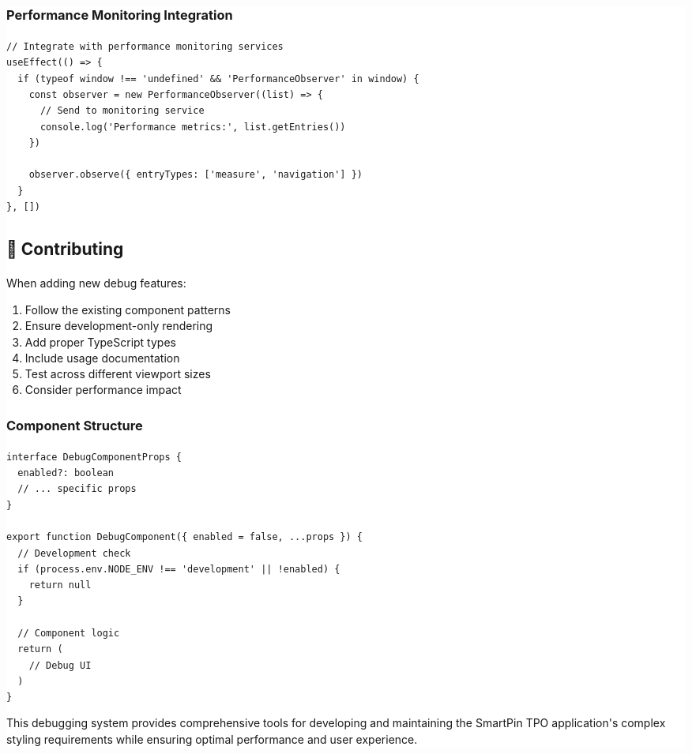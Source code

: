 ### Performance Monitoring Integration

```tsx
// Integrate with performance monitoring services
useEffect(() => {
  if (typeof window !== 'undefined' && 'PerformanceObserver' in window) {
    const observer = new PerformanceObserver((list) => {
      // Send to monitoring service
      console.log('Performance metrics:', list.getEntries())
    })
    
    observer.observe({ entryTypes: ['measure', 'navigation'] })
  }
}, [])
```

## 🤝 Contributing

When adding new debug features:

1. Follow the existing component patterns
2. Ensure development-only rendering
3. Add proper TypeScript types
4. Include usage documentation
5. Test across different viewport sizes
6. Consider performance impact

### Component Structure

```tsx
interface DebugComponentProps {
  enabled?: boolean
  // ... specific props
}

export function DebugComponent({ enabled = false, ...props }) {
  // Development check
  if (process.env.NODE_ENV !== 'development' || !enabled) {
    return null
  }
  
  // Component logic
  return (
    // Debug UI
  )
}
```

This debugging system provides comprehensive tools for developing and maintaining the SmartPin TPO application's complex styling requirements while ensuring optimal performance and user experience.